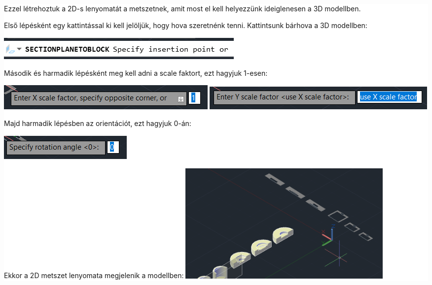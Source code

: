 Ezzel létrehoztuk a 2D-s lenyomatát a metszetnek, amit most el kell helyezzünk ideiglenesen a 3D modellben. 

Első lépésként egy kattintással ki kell jelöljük, hogy hova szeretnénk tenni. Kattintsunk bárhova a 3D modellben: 

![](docs/2025-03-15-23-09-52.png)

Második és harmadik lépésként meg kell adni a scale faktort, ezt hagyjuk 1-esen: 

![](docs/2025-03-15-23-11-18.png)
![](docs/2025-03-15-23-11-41.png)

Majd harmadik lépésben az orientációt, ezt hagyjuk 0-án: 

![](docs/2025-03-15-23-11-55.png)

Ekkor a 2D metszet lenyomata megjelenik a modellben: 
<img src="docs/2025-03-15-23-12-09.png" width=400>

